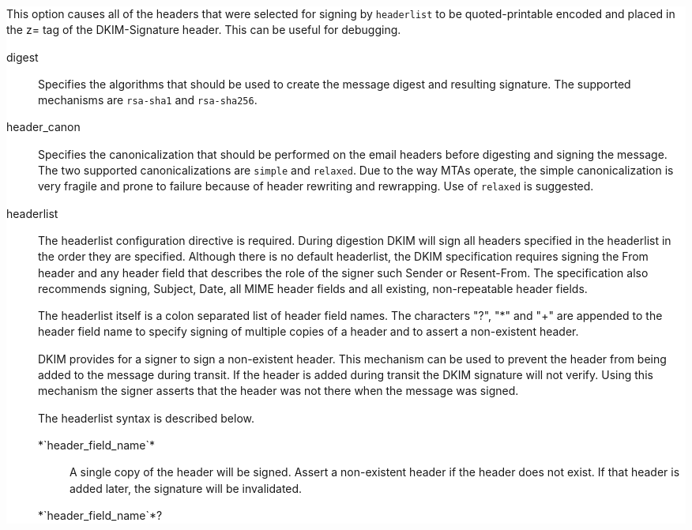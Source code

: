 This option causes all of the headers that were selected for signing by `headerlist` to be quoted-printable encoded and placed in the z= tag of the DKIM-Signature header. This can be useful for debugging.

</dd>

<dt>digest</dt>

<dd>

Specifies the algorithms that should be used to create the message digest and resulting signature. The supported mechanisms are `rsa-sha1` and `rsa-sha256`.

</dd>

<dt>header_canon</dt>

<dd>

Specifies the canonicalization that should be performed on the email headers before digesting and signing the message. The two supported canonicalizations are `simple` and `relaxed`. Due to the way MTAs operate, the simple canonicalization is very fragile and prone to failure because of header rewriting and rewrapping. Use of `relaxed` is suggested.

</dd>

<dt>headerlist</dt>

<dd>

The headerlist configuration directive is required. During digestion DKIM will sign all headers specified in the headerlist in the order they are specified. Although there is no default headerlist, the DKIM specification requires signing the From header and any header field that describes the role of the signer such Sender or Resent-From. The specification also recommends signing, Subject, Date, all MIME header fields and all existing, non-repeatable header fields.

The headerlist itself is a colon separated list of header field names. The characters "?", "*" and "+" are appended to the header field name to specify signing of multiple copies of a header and to assert a non-existent header.

DKIM provides for a signer to sign a non-existent header. This mechanism can be used to prevent the header from being added to the message during transit. If the header is added during transit the DKIM signature will not verify. Using this mechanism the signer asserts that the header was not there when the message was signed.

The headerlist syntax is described below.

<dl class="variablelist">

<dt>*`header_field_name`*</dt>

<dd>

A single copy of the header will be signed. Assert a non-existent header if the header does not exist. If that header is added later, the signature will be invalidated.

</dd>

<dt>*`header_field_name`*?</dt>

<dd>
